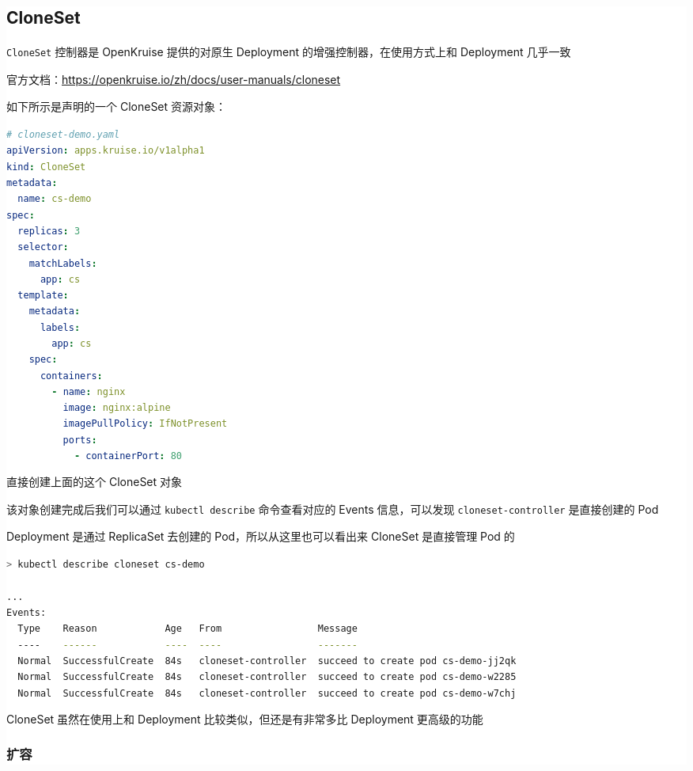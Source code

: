 ## CloneSet

`CloneSet` 控制器是 OpenKruise 提供的对原生 Deployment 的增强控制器，在使用方式上和 Deployment 几乎一致

官方文档：<https://openkruise.io/zh/docs/user-manuals/cloneset>

如下所示是声明的一个 CloneSet 资源对象：

```yaml
# cloneset-demo.yaml
apiVersion: apps.kruise.io/v1alpha1
kind: CloneSet
metadata:
  name: cs-demo
spec:
  replicas: 3
  selector:
    matchLabels:
      app: cs
  template:
    metadata:
      labels:
        app: cs
    spec:
      containers:
        - name: nginx
          image: nginx:alpine
          imagePullPolicy: IfNotPresent
          ports:
            - containerPort: 80

```

直接创建上面的这个 CloneSet 对象

该对象创建完成后我们可以通过 `kubectl describe` 命令查看对应的 Events 信息，可以发现 `cloneset-controller` 是直接创建的 Pod

Deployment 是通过 ReplicaSet 去创建的 Pod，所以从这里也可以看出来 CloneSet 是直接管理 Pod 的

```bash
> kubectl describe cloneset cs-demo

...
Events:
  Type    Reason            Age   From                 Message
  ----    ------            ----  ----                 -------
  Normal  SuccessfulCreate  84s   cloneset-controller  succeed to create pod cs-demo-jj2qk
  Normal  SuccessfulCreate  84s   cloneset-controller  succeed to create pod cs-demo-w2285
  Normal  SuccessfulCreate  84s   cloneset-controller  succeed to create pod cs-demo-w7chj
```

CloneSet 虽然在使用上和 Deployment 比较类似，但还是有非常多比 Deployment 更高级的功能

### 扩容

